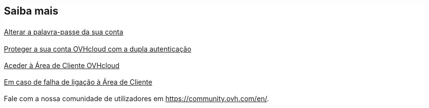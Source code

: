 ## Saiba mais

[Alterar a palavra-passe da sua conta](https://docs.ovh.com/pt/customer/gerir-a-palavra-passe/)

[Proteger a sua conta OVHcloud com a dupla autenticação](https://docs.ovh.com/pt/customer/proteger-a-sua-conta-com-uma-2FA/)

[Aceder à Área de Cliente OVHcloud](https://docs.ovh.com/pt/customer/conectar-se-espaco-cliente-ovhcloud/)

[Em caso de falha de ligação à Área de Cliente](https://docs.ovh.com/pt/customer/conectar-se-espaco-cliente-ovhcloud/#login-failure)

Fale com a nossa comunidade de utilizadores em <https://community.ovh.com/en/>.
